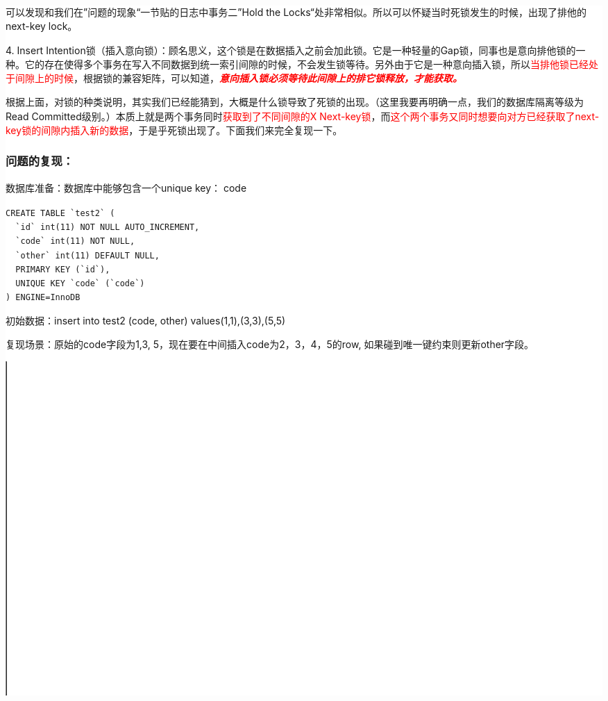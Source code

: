 <p>可以发现和我们在&rdquo;问题的现象&ldquo;一节贴的日志中事务二&rdquo;Hold the Locks&ldquo;处非常相似。所以可以怀疑当时死锁发生的时候，出现了排他的next-key lock。</p>
<p>        4. Insert Intention锁（插入意向锁）：顾名思义，这个锁是在数据插入之前会加此锁。它是一种轻量的Gap锁，同事也是意向排他锁的一种。它的存在使得多个事务在写入不同数据到统一索引间隙的时候，不会发生锁等待。另外由于它是一种意向插入锁，所以<span style="color: #ff0000;">当排他锁已经处于间隙上的时候</span>，根据锁的兼容矩阵，可以知道，<em><strong><span style="color: #ff0000;">意向插入锁必须等待此间隙上的排它锁释放，才能获取。</span></strong></em></p>
<p>根据上面，对锁的种类说明，其实我们已经能猜到，大概是什么锁导致了死锁的出现。（这里我要再明确一点，我们的数据库隔离等级为Read Committed级别。）本质上就是两个事务同时<span style="color: #ff0000;">获取到了不同间隙的X Next-key锁</span>，而<span style="color: #ff0000;">这个两个事务又同时想要向对方已经获取了next-key锁的间隙内插入新的数据<span style="color: #000000;">，</span></span>于是乎死锁出现了。下面我们来完全复现一下。</p>
<h3>问题的复现：</h3>
<p>数据库准备：数据库中能够包含一个unique key： code</p>
<pre class="language-java"><code>CREATE TABLE `test2` (
  `id` int(11) NOT NULL AUTO_INCREMENT,
  `code` int(11) NOT NULL,
  `other` int(11) DEFAULT NULL,
  PRIMARY KEY (`id`),
  UNIQUE KEY `code` (`code`)
) ENGINE=InnoDB </code></pre>
<p>初始数据：insert into test2 <span class="s1">(</span>code<span class="s1">,</span> other<span class="s1">)</span> values<span class="s1">(</span>1<span class="s1">,</span>1<span class="s1">),(</span>3<span class="s1">,</span>3<span class="s1">),(</span>5<span class="s1">,</span>5<span class="s1">)</span></p>
<p>复现场景：原始的<span class="s1">code字段</span>为<span class="s1">1,3, 5</span>，现在要在中间插入<span class="s1">code</span>为<span class="s1">2</span>，<span class="s1">3</span>，<span class="s1">4</span>，<span class="s1">5</span>的<span class="s1">row</span>, 如果碰到唯一键约束则更新<span class="s1">other</span>字段。</p>
<table style="border-collapse: collapse; width: 0%; height: 481px;" border="1">
<tbody>
<tr style="height: 34px;">
<td style="width: 14.6011%; text-align: center; height: 34px;"><strong>Time</strong></td>
<td style="width: 42.8063%; height: 34px; text-align: center;"><strong>Session1</strong></td>
<td style="width: 42.5926%; height: 34px; text-align: center;"><strong>Session2</strong></td>
</tr>
<tr style="height: 34px;">
<td style="width: 14.6011%; height: 76px; text-align: center;"><strong>T1</strong></td>
<td style="width: 42.8063%; height: 76px; text-align: left;">
<p><strong>start transaction<span class="s1">;</span></strong></p>
<p><strong>insert into </strong>test2<span class="s1">(</span><strong>code</strong><span class="s1">,</span> other<span class="s1">)</span> <strong>values </strong><span class="s1">(</span>3<span class="s1">,</span> 4<span class="s1">)</span> <strong>on duplicate key update </strong>other = <em>VALUES</em><span class="s1">(</span>other<span class="s1">);</span></p>
</td>
<td style="width: 42.5926%; height: 76px; text-align: center;"> </td>
</tr>
<tr style="height: 34px;">
<td style="width: 14.6011%; height: 92px; text-align: center;">T2</td>
<td style="width: 42.8063%; height: 92px;"> </td>
<td style="width: 42.5926%; height: 92px;">
<p class="p1"><strong>start transaction<span class="s1">;</span></strong></p>
<p class="p1"><strong>insert into </strong>test2<span class="s1">(</span><strong>code</strong><span class="s1">,</span> other<span class="s1">)</span> <strong>values </strong><span class="s1">(</span>5<span class="s1">,</span> 6<span class="s1">)</span> <strong>on duplicate key update </strong>other = <em>VALUES</em><span class="s1">(</span>other<span class="s1">);</span></p>
</td>
</tr>
<tr style="height: 34px;">
<td style="width: 14.6011%; height: 129px; text-align: center;">
<p class="p1"><strong>T3</strong></p>
</td>
<td style="width: 42.8063%; height: 129px;">
<p class="p1"><strong>insert into </strong>test2<span class="s1">(</span><strong>code</strong><span class="s1">,</span> other<span class="s1">)</span> <strong>values </strong><span class="s1">(</span>4<span class="s1">,</span> 4<span class="s1">)</span> <strong>on duplicate key update </strong>other = <em>VALUES</em><span class="s1">(</span>other<span class="s1">)</span></p>
<p class="p1"><span style="color: #ff0000;"><em><strong><span class="s1">现象：一直阻塞</span></strong></em></span></p>